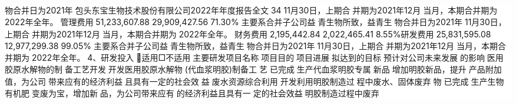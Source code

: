 物合并日为2021年
包头东宝生物技术股份有限公司2022年年度报告全文
34
11月30日，上期合
并期为2021年12月
当月，本期合并期为
2022年全年。
管理费用
51,233,607.88
29,909,427.56
71.30%
主要系合并子公司益
青生物所致，益青生
物合并日为2021年
11月30日，上期合
并期为2021年12月
当月，本期合并期为
2022年全年。
财务费用
2,195,442.84
2,022,465.41
8.55%研发费用
25,831,595.08
12,977,299.38
99.05%
主要系合并子公司益
青生物所致，益青生
物合并日为2021年
11月30日，上期合
并期为2021年12月
当月，本期合并期为
2022年全年。
4、研发投入
适用□不适用
主要研发项目名称
项目目的
项目进展
拟达到的目标
预计对公司未来发展
的影响
医用胶原水解物的制
备工艺开发
开发医用胶原水解物
(代血浆明胶)制备工
艺
已完成
生产代血浆明胶专属
新品
增加明胶新品，提升
产品附加值，为公司
带来应有的经济利益
且具有一定的社会效
益
废水资源综合利用
开发利用明胶制造过
程中废水、固体废弃
物
已完成
生产生物有机肥
变废为宝，增加新
品，为公司带来应有
的经济利益且具有一
定的社会效益
明胶制造过程中废弃